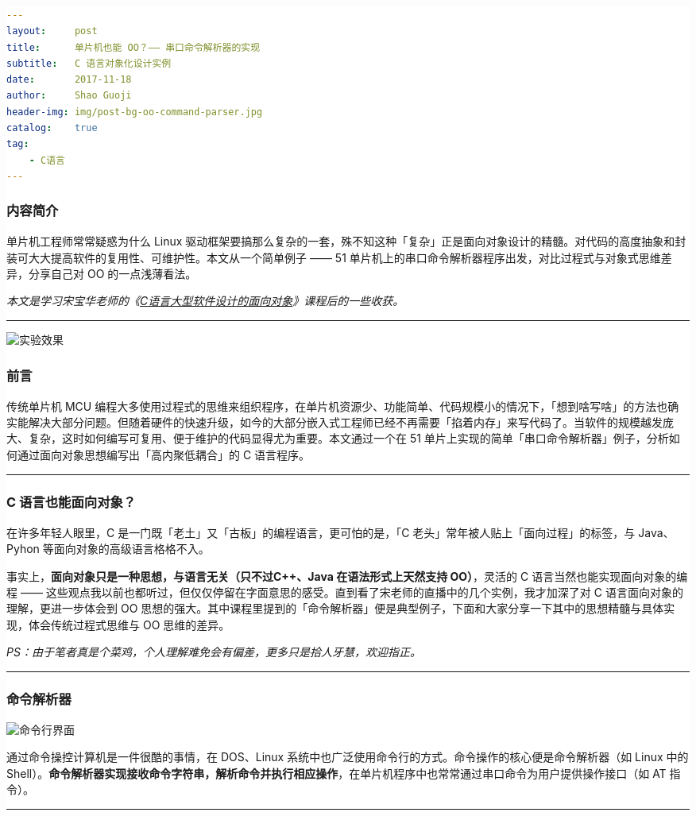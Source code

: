 ```yaml
---
layout:     post
title:      单片机也能 OO？—— 串口命令解析器的实现
subtitle:	C 语言对象化设计实例
date:       2017-11-18
author:     Shao Guoji
header-img: img/post-bg-oo-command-parser.jpg
catalog:    true
tag:
    - C语言
---
```


### 内容简介

单片机工程师常常疑惑为什么 Linux 驱动框架要搞那么复杂的一套，殊不知这种「复杂」正是面向对象设计的精髓。对代码的高度抽象和封装可大大提高软件的复用性、可维护性。本文从一个简单例子 —— 51 单片机上的串口命令解析器程序出发，对比过程式与对象式思维差异，分享自己对 OO 的一点浅薄看法。

*本文是学习宋宝华老师的《[C语言大型软件设计的面向对象](http://edu.csdn.net/huiyiCourse/detail/594?utm_source=wx2)》课程后的一些收获。*

---

![实验效果](https://raw.githubusercontent.com/shaoguoji/blogpic/master/post-img/49889081.jpg)

### 前言

传统单片机 MCU 编程大多使用过程式的思维来组织程序，在单片机资源少、功能简单、代码规模小的情况下，「想到啥写啥」的方法也确实能解决大部分问题。但随着硬件的快速升级，如今的大部分嵌入式工程师已经不再需要「掐着内存」来写代码了。当软件的规模越发庞大、复杂，这时如何编写可复用、便于维护的代码显得尤为重要。本文通过一个在 51 单片上实现的简单「串口命令解析器」例子，分析如何通过面向对象思想编写出「高内聚低耦合」的 C 语言程序。

---

### C 语言也能面向对象？

在许多年轻人眼里，C 是一门既「老土」又「古板」的编程语言，更可怕的是，「C 老头」常年被人贴上「面向过程」的标签，与 Java、Pyhon 等面向对象的高级语言格格不入。

事实上，**面向对象只是一种思想，与语言无关（只不过C++、Java 在语法形式上天然支持 OO）**，灵活的 C 语言当然也能实现面向对象的编程 —— 这些观点我以前也都听过，但仅仅停留在字面意思的感受。直到看了宋老师的直播中的几个实例，我才加深了对 C 语言面向对象的理解，更进一步体会到 OO 思想的强大。其中课程里提到的「命令解析器」便是典型例子，下面和大家分享一下其中的思想精髓与具体实现，体会传统过程式思维与 OO 思维的差异。

*PS：由于笔者真是个菜鸡，个人理解难免会有偏差，更多只是拾人牙慧，欢迎指正。*

---

### 命令解析器

![命令行界面](https://raw.githubusercontent.com/shaoguoji/blogpic/master/post-img/67194152.jpg)

通过命令操控计算机是一件很酷的事情，在 DOS、Linux 系统中也广泛使用命令行的方式。命令操作的核心便是命令解析器（如 Linux 中的 Shell）。**命令解析器实现接收命令字符串，解析命令并执行相应操作**，在单片机程序中也常常通过串口命令为用户提供操作接口（如 AT 指令）。

---
